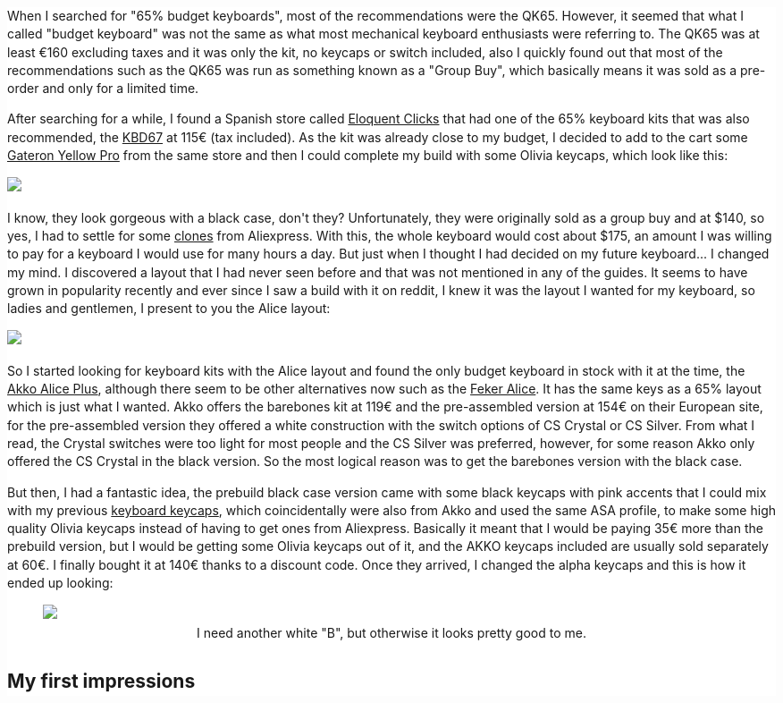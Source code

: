 When I searched for "65% budget keyboards", most of the recommendations were the QK65. However, it seemed that what I called "budget keyboard" was not the same as what most mechanical keyboard enthusiasts were referring to. The QK65 was at least €160 excluding taxes and it was only the kit, no keycaps or switch included, also I quickly found out that most of the recommendations such as the QK65 was run as something known as a "Group Buy", which basically means it was sold as a pre-order and only for a limited time.

After searching for a while, I found a Spanish store called [Eloquent Clicks](https://www.eloquentclicks.com/) that had one of the 65% keyboard kits that was also recommended, the [KBD67](https://www.eloquentclicks.com/product/kbd67-lite-r4-diy-kit-mechanical-keyboard/) at 115€ (tax included). As the kit was already close to my budget, I decided to add to the cart some [Gateron Yellow Pro](https://www.eloquentclicks.com/product/gateron-yellow-pro-switches/) from the same store and then I could complete my build with some Olivia keycaps, which look like this:

<img src="https://user-images.githubusercontent.com/34800654/205920403-c6e2c58f-adef-4a7a-8940-a512309cff4b.jpg" style="width:40em; max-height:100%">

I know, they look gorgeous with a black case, don't they? Unfortunately, they were originally sold as a group buy and at $140, so yes, I had to settle for some [clones](https://es.aliexpress.com/item/1005002081209745.html) from Aliexpress. With this, the whole keyboard would cost about $175, an amount I was willing to pay for a keyboard I would use for many hours a day. But just when I thought I had decided on my future keyboard... I changed my mind. I discovered a layout that I had never seen before and that was not mentioned in any of the guides. It seems to have grown in popularity recently and ever since I saw a build with it on reddit, I knew it was the layout I wanted for my keyboard, so ladies and gentlemen, I present to you the Alice layout:

<img src="https://user-images.githubusercontent.com/34800654/205975187-38677df1-9b35-46c0-85fb-314b16cf4409.jpg" style="width:40em; max-height:100%">

So I started looking for keyboard kits with the Alice layout and found the only budget keyboard in stock with it at the time, the [Akko Alice Plus](https://en.akkogear.com/product/acr-pro-alice-plus-mechanical-keyboard), although there seem to be other alternatives now such as the [Feker Alice](https://es.aliexpress.com/item/1005004705714166.html). It has the same keys as a 65% layout which is just what I wanted. Akko offers the barebones kit at 119€ and the pre-assembled version at 154€ on their European site, for the pre-assembled version they offered a white construction with the switch options of CS Crystal or CS Silver. From what I read, the Crystal switches were too light for most people and the CS Silver was preferred, however, for some reason Akko only offered the CS Crystal in the black version. So the most logical reason was to get the barebones version with the black case.

But then, I had a fantastic idea, the prebuild black case version came with some black keycaps with pink accents that I could mix with my previous [keyboard keycaps](https://www.amazon.es/gp/product/B0899YGQ7S), which coincidentally were also from Akko and used the same ASA profile, to make some high quality Olivia keycaps instead of having to get ones from Aliexpress. Basically it meant that I would be paying 35€ more than the prebuild version, but I would be getting some Olivia keycaps out of it, and the AKKO keycaps included are usually sold separately at 60€. I finally bought it at 140€ thanks to a discount code. Once they arrived, I changed the alpha keycaps and this is how it ended up looking:

<figure>
    <img src="https://user-images.githubusercontent.com/34800654/205974916-e16e5388-033e-4edb-a0c0-e90af486a461.JPG"  style="width:40em; max-height:100%">
    <figcaption style="text-align: center;">I need another white "B", but otherwise it looks pretty good to me.</figcaption>
</figure>

## My first impressions
